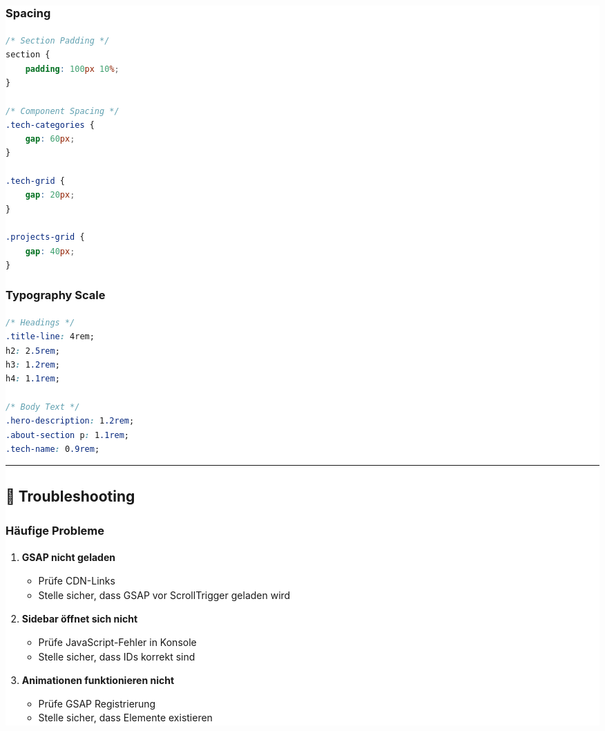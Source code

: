 ### Spacing
```css
/* Section Padding */
section {
    padding: 100px 10%;
}

/* Component Spacing */
.tech-categories {
    gap: 60px;
}

.tech-grid {
    gap: 20px;
}

.projects-grid {
    gap: 40px;
}
```

### Typography Scale
```css
/* Headings */
.title-line: 4rem;
h2: 2.5rem;
h3: 1.2rem;
h4: 1.1rem;

/* Body Text */
.hero-description: 1.2rem;
.about-section p: 1.1rem;
.tech-name: 0.9rem;
```

---

## 🔧 Troubleshooting

### Häufige Probleme

1. **GSAP nicht geladen**
   - Prüfe CDN-Links
   - Stelle sicher, dass GSAP vor ScrollTrigger geladen wird

2. **Sidebar öffnet sich nicht**
   - Prüfe JavaScript-Fehler in Konsole
   - Stelle sicher, dass IDs korrekt sind

3. **Animationen funktionieren nicht**
   - Prüfe GSAP Registrierung
   - Stelle sicher, dass Elemente existieren
